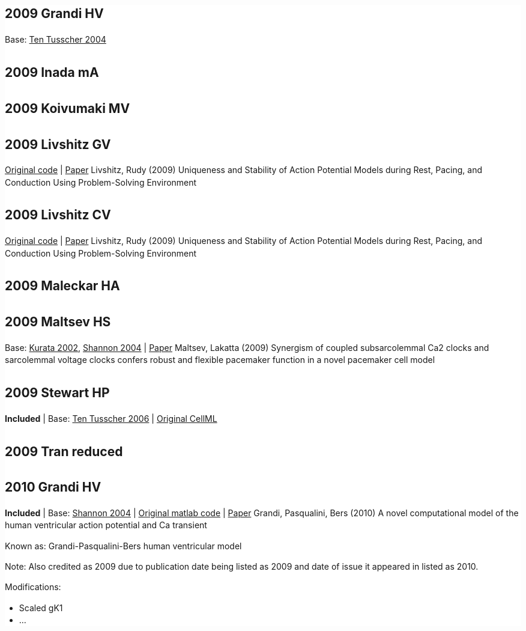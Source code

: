 ## 2009 Grandi HV
Base: [Ten Tusscher 2004](#2004-ten-tusscher-hv)

## 2009 Inada mA
## 2009 Koivumaki MV

## 2009 Livshitz GV
[Original code](https://rudylab.wustl.edu/code-downloads/)
| [Paper](https://doi.org/10.1016/j.bpj.2009.05.062) Livshitz, Rudy (2009) Uniqueness and Stability of Action Potential Models during Rest, Pacing, and Conduction Using Problem-Solving Environment

## 2009 Livshitz CV
[Original code](https://rudylab.wustl.edu/code-downloads/)
| [Paper](https://doi.org/10.1016/j.bpj.2009.05.062) Livshitz, Rudy (2009) Uniqueness and Stability of Action Potential Models during Rest, Pacing, and Conduction Using Problem-Solving Environment

## 2009 Maleckar HA

## 2009 Maltsev HS
Base: [Kurata 2002](#2002-kurata-rs), [Shannon 2004](#2004-shannon-rv)
| [Paper](https://doi.org/10.1152/ajpheart.01118.2008) Maltsev, Lakatta (2009) Synergism of coupled subsarcolemmal Ca2 clocks and sarcolemmal voltage clocks confers robust and flexible pacemaker function in a novel pacemaker cell model

## 2009 Stewart HP
**Included**
| Base: [Ten Tusscher 2006](#2006-ten-tusscher-hv)
| [Original CellML](https://models.cellml.org/workspace/stewart_aslanidi_noble_noble_boyett_zhang_2009)

## 2009 Tran reduced

## 2010 Grandi HV
**Included**
| Base: [Shannon 2004](#2004-shannon-rv)
| [Original matlab code](https://github.com/drgrandilab/Grandi-et-al-2010-Human-Ventricular-Model)
| [Paper](https://doi.org/10.1016/j.yjmcc.2009.09.019) Grandi, Pasqualini, Bers (2010) A novel computational model of the human ventricular action potential and Ca transient

Known as: Grandi-Pasqualini-Bers human ventricular model

Note: Also credited as 2009 due to publication date being listed as 2009 and date of issue it appeared in listed as 2010.

Modifications:
- Scaled gK1
- ...
